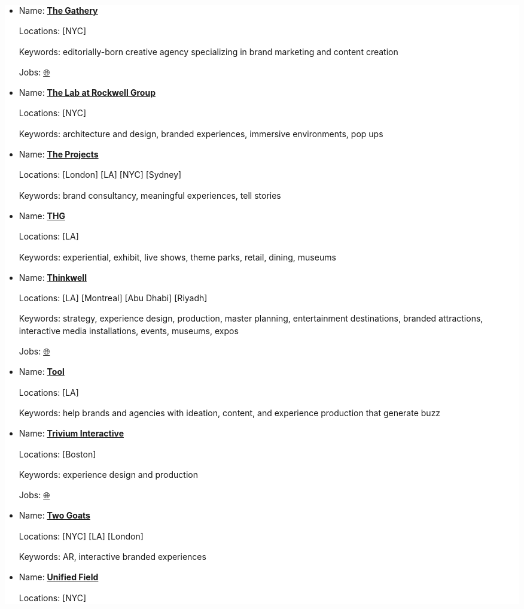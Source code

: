 - Name: [**The Gathery**](http://www.thegathery.com/)

  Locations: \[NYC]

  Keywords: editorially-born creative agency specializing in brand marketing and content creation

  Jobs: [🌐](https://www.thegathery.com/careers)


- Name: [**The Lab at Rockwell Group**](https://www.labatrockwellgroup.com)

  Locations: \[NYC]

  Keywords: architecture and design, branded experiences, immersive environments, pop ups


- Name: [**The Projects**](http://theprojects.com/)

  Locations: \[London] \[LA] \[NYC] \[Sydney]

  Keywords: brand consultancy, meaningful experiences, tell stories


- Name: [**THG**](https://thehettemagroup.com/)

  Locations: \[LA]

  Keywords: experiential, exhibit, live shows, theme parks, retail, dining, museums


- Name: [**Thinkwell**](https://thinkwellgroup.com/)

  Locations: \[LA] \[Montreal] \[Abu Dhabi] \[Riyadh]

  Keywords: strategy, experience design, production, master planning, entertainment destinations, branded attractions, interactive media installations, events, museums, expos

  Jobs: [🌐](https://thinkwellgroup.com/careers/)


- Name: [**Tool**](https://www.toolofna.com/)

  Locations: \[LA]

  Keywords: help brands and agencies with ideation, content, and experience production that generate buzz


- Name: [**Trivium Interactive**](https://www.triviuminteractive.com/)

  Locations: \[Boston]

  Keywords: experience design and production

  Jobs: [🌐](https://www.triviuminteractive.com/careers)


- Name: [**Two Goats**](https://www.twogoats.us/)

  Locations: \[NYC] \[LA] \[London]

  Keywords: AR, interactive branded experiences


- Name: [**Unified Field**](https://www.unifiedfield.com/)

  Locations: \[NYC]
